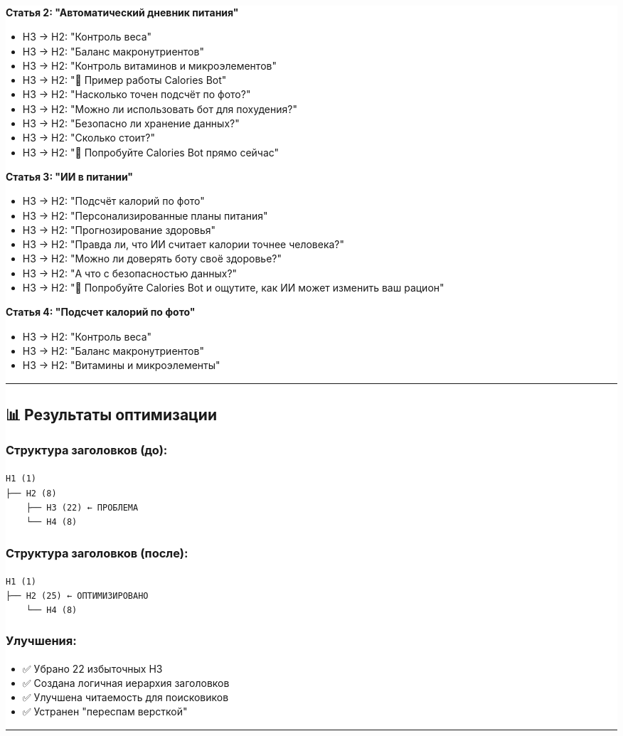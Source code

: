 **Статья 2: "Автоматический дневник питания"**
- H3 → H2: "Контроль веса"
- H3 → H2: "Баланс макронутриентов"
- H3 → H2: "Контроль витаминов и микроэлементов"
- H3 → H2: "📲 Пример работы Calories Bot"
- H3 → H2: "Насколько точен подсчёт по фото?"
- H3 → H2: "Можно ли использовать бот для похудения?"
- H3 → H2: "Безопасно ли хранение данных?"
- H3 → H2: "Сколько стоит?"
- H3 → H2: "🚀 Попробуйте Calories Bot прямо сейчас"

**Статья 3: "ИИ в питании"**
- H3 → H2: "Подсчёт калорий по фото"
- H3 → H2: "Персонализированные планы питания"
- H3 → H2: "Прогнозирование здоровья"
- H3 → H2: "Правда ли, что ИИ считает калории точнее человека?"
- H3 → H2: "Можно ли доверять боту своё здоровье?"
- H3 → H2: "А что с безопасностью данных?"
- H3 → H2: "🚀 Попробуйте Calories Bot и ощутите, как ИИ может изменить ваш рацион"

**Статья 4: "Подсчет калорий по фото"**
- H3 → H2: "Контроль веса"
- H3 → H2: "Баланс макронутриентов"
- H3 → H2: "Витамины и микроэлементы"

---

## 📊 **Результаты оптимизации**

### **Структура заголовков (до):**
```
H1 (1)
├── H2 (8)
    ├── H3 (22) ← ПРОБЛЕМА
    └── H4 (8)
```

### **Структура заголовков (после):**
```
H1 (1)
├── H2 (25) ← ОПТИМИЗИРОВАНО
    └── H4 (8)
```

### **Улучшения:**
- ✅ Убрано 22 избыточных H3
- ✅ Создана логичная иерархия заголовков
- ✅ Улучшена читаемость для поисковиков
- ✅ Устранен "переспам версткой"

---
